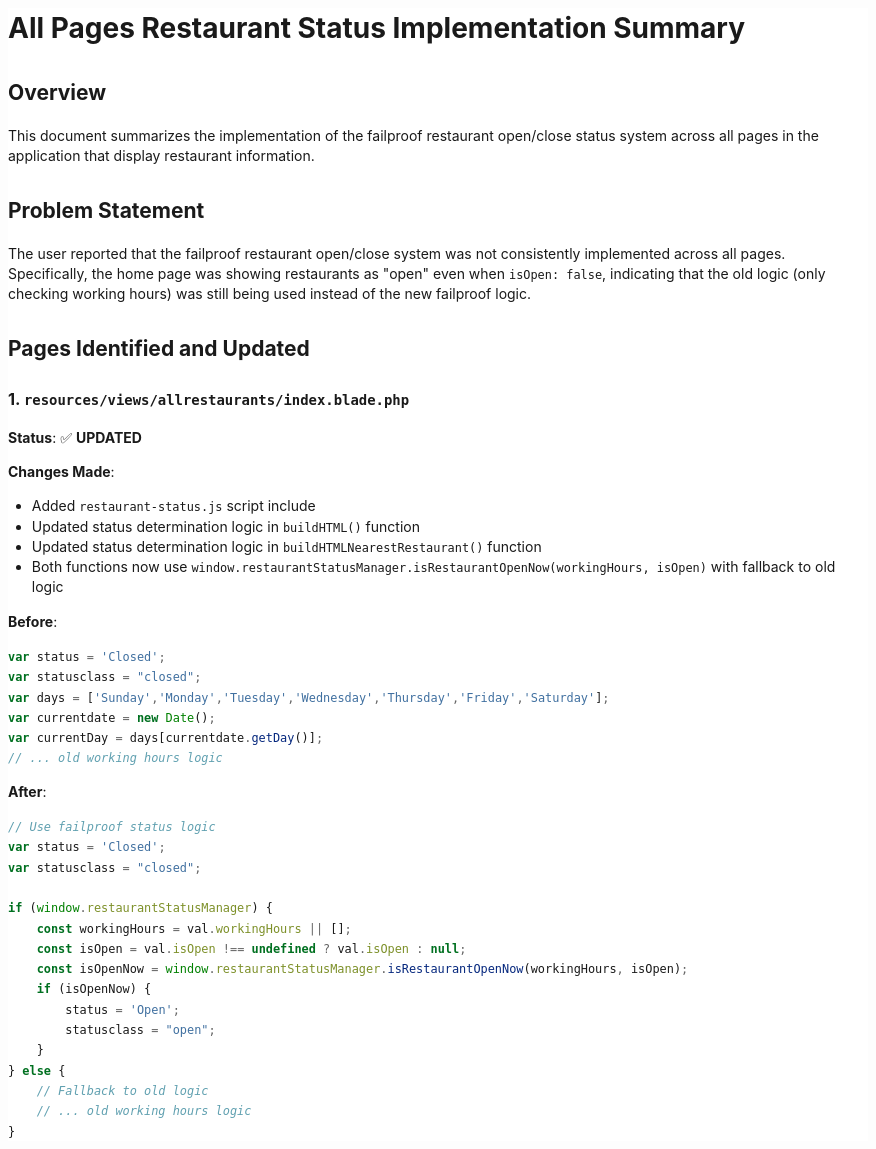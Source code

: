 # All Pages Restaurant Status Implementation Summary

## Overview
This document summarizes the implementation of the failproof restaurant open/close status system across all pages in the application that display restaurant information.

## Problem Statement
The user reported that the failproof restaurant open/close system was not consistently implemented across all pages. Specifically, the home page was showing restaurants as "open" even when `isOpen: false`, indicating that the old logic (only checking working hours) was still being used instead of the new failproof logic.

## Pages Identified and Updated

### 1. `resources/views/allrestaurants/index.blade.php`
**Status**: ✅ **UPDATED**

**Changes Made**:
- Added `restaurant-status.js` script include
- Updated status determination logic in `buildHTML()` function
- Updated status determination logic in `buildHTMLNearestRestaurant()` function
- Both functions now use `window.restaurantStatusManager.isRestaurantOpenNow(workingHours, isOpen)` with fallback to old logic

**Before**:
```javascript
var status = 'Closed';
var statusclass = "closed";
var days = ['Sunday','Monday','Tuesday','Wednesday','Thursday','Friday','Saturday'];
var currentdate = new Date();
var currentDay = days[currentdate.getDay()];
// ... old working hours logic
```

**After**:
```javascript
// Use failproof status logic
var status = 'Closed';
var statusclass = "closed";

if (window.restaurantStatusManager) {
    const workingHours = val.workingHours || [];
    const isOpen = val.isOpen !== undefined ? val.isOpen : null;
    const isOpenNow = window.restaurantStatusManager.isRestaurantOpenNow(workingHours, isOpen);
    if (isOpenNow) {
        status = 'Open';
        statusclass = "open";
    }
} else {
    // Fallback to old logic
    // ... old working hours logic
}
```
